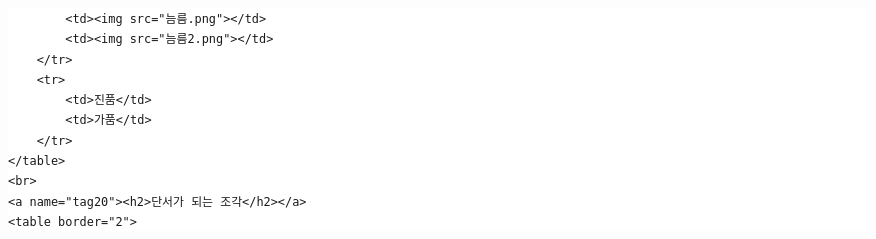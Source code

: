             <td><img src="늠름.png"></td>
            <td><img src="늠름2.png"></td>
        </tr>
        <tr>
            <td>진품</td>
            <td>가품</td>
        </tr>
    </table>
    <br>
    <a name="tag20"><h2>단서가 되는 조각</h2></a>
    <table border="2">